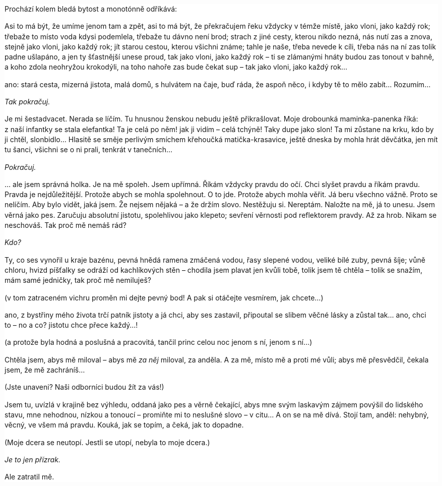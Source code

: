 Prochází kolem bledá bytost a monotónně odříkává:

Asi to má být, že umíme jenom tam a zpět, asi to má být, že překračujem řeku vždycky v témže místě, jako vloni, jako každý rok; třebaže to místo voda kdysi podemlela, třebaže tu dávno není brod; strach z jiné cesty, kterou nikdo nezná, nás nutí zas a znova, stejně jako vloni, jako každý rok; jít starou cestou, kterou všichni známe; tahle je naše, třeba nevede k cíli, třeba nás na ní zas tolik padne ušlapáno, a jen ty šťastnější unese proud, tak jako vloni, jako každý rok – ti se zlámanými hnáty budou zas tonout v bahně, a koho zdola neohryžou krokodýli, na toho nahoře zas bude čekat sup – tak jako vloni, jako každý rok…

ano: stará cesta, mizerná jistota, malá domů, s hulvátem na čaje, buď ráda, že aspoň něco, i kdyby tě to mělo zabít… Rozumím…

_Tak pokračuj._

Je mi šestadvacet. Nerada se líčím. Tu hnusnou ženskou nebudu ještě přikrašlovat. Moje drobounká maminka-panenka říká: z naší infantky se stala elefantka! Ta je celá po něm! jak ji vidím – celá tchýně! Taky dupe jako slon! Ta mi zůstane na krku, kdo by ji chtěl, slonbidlo… Hlasitě se směje perlivým smíchem křehoučká matička-krasavice, ještě dneska by mohla hrát děvčátka, jen mít tu šanci, všichni se o ni prali, tenkrát v tanečních…

_Pokračuj._

… ale jsem správná holka. Je na mě spoleh. Jsem upřímná. Říkám vždycky pravdu do očí. Chci slyšet pravdu a říkám pravdu. Pravda je nejdůležitější. Protože abych se mohla spolehnout. O to jde. Protože abych mohla věřit. Já beru všechno vážně. Proto se nelíčím. Aby bylo vidět, jaká jsem. Že nejsem nějaká – a že držím slovo. Nestěžuju si. Nereptám. Naložte na mě, já to unesu. Jsem věrná jako pes. Zaručuju absolutní jistotu, spolehlivou jako klepeto; sevření věrnosti pod reflektorem pravdy. Až za hrob. Nikam se neschováš. Tak proč mě nemáš rád?

_Kdo?_

Ty, co ses vynořil u kraje bazénu, pevná hnědá ramena zmáčená vodou, řasy slepené vodou, veliké bílé zuby, pevná šíje; vůně chloru, hvizd píšťalky se odráží od kachlíkových stěn – chodila jsem plavat jen kvůli tobě, tolik jsem tě chtěla – tolik se snažím, mám samé jedničky, tak proč mě nemiluješ?

(v tom zatraceném vichru proměn mi dejte pevný bod! A pak si otáčejte vesmírem, jak chcete…)

ano, z bystřiny mého života trčí patník jistoty a já chci, aby ses zastavil, připoutal se slibem věčné lásky a zůstal tak… ano, chci to – no a co? jistotu chce přece každý…!

(a protože byla hodná a poslušná a pracovitá, tančil princ celou noc jenom s ní, jenom s ní…)

Chtěla jsem, abys mě miloval – abys mě _za něj_ miloval, za anděla. A za mě, místo mě a proti mé vůli; abys mě přesvědčil, čekala jsem, že mě zachráníš…

(Jste unaveni? Naši odborníci budou žít za vás!)

Jsem tu, uvízlá v krajině bez výhledu, oddaná jako pes a věrně čekající, abys mne svým laskavým zájmem povýšil do lidského stavu, mne nehodnou, nízkou a tonoucí – promiňte mi to neslušné slovo – v citu… A on se na mě dívá. Stojí tam, anděl: nehybný, věcný, ve všem má pravdu. Kouká, jak se topím, a čeká, jak to dopadne.

(Moje dcera se neutopí. Jestli se utopí, nebyla to moje dcera.)

_Je to jen přízrak._

Ale zatratil mě.
